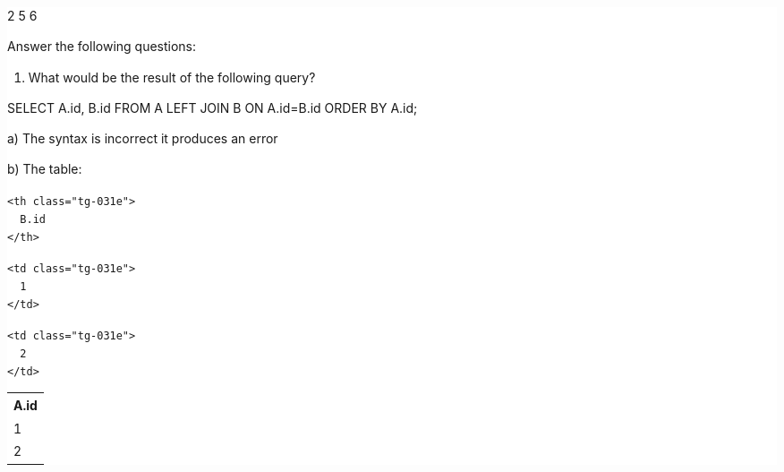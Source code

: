   <tr>
    <td class="tg-031e">
      2
    </td>
  </tr>
  
  <tr>
    <td class="tg-031e">
      5
    </td>
  </tr>
  
  <tr>
    <td class="tg-031e">
      6
    </td>
  </tr>
</table>

Answer the following questions:

1. What would be the result of the following query?

SELECT A.id, B.id FROM A LEFT JOIN B ON A.id=B.id ORDER BY A.id;

a) The syntax is incorrect it produces an error

b) The table:

<table class="tg">
  <tr>
    <th class="tg-031e">
      A.id
    </th>
    
    <th class="tg-031e">
      B.id
    </th>
  </tr>
  
  <tr>
    <td class="tg-031e">
      1
    </td>
    
    <td class="tg-031e">
      1
    </td>
  </tr>
  
  <tr>
    <td class="tg-031e">
      2
    </td>
    
    <td class="tg-031e">
      2
    </td>
  </tr>
  